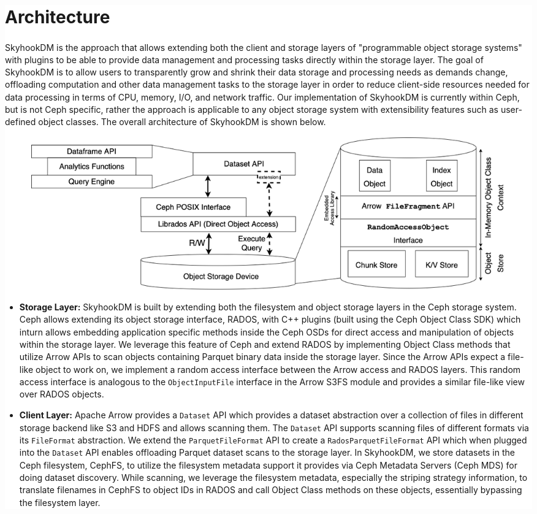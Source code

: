

# Architecture

SkyhookDM is the approach that allows extending both the client and storage layers of "programmable object storage systems" with plugins to be able to provide data management and processing tasks directly within the storage layer.
The goal of SkyhookDM is to allow users to transparently grow and shrink their data storage and processing needs as demands change, offloading computation and other data management tasks to the storage layer in order to reduce client-side resources needed for data processing in terms of CPU, memory, I/O, and network traffic. Our implementation of SkyhookDM is currently within Ceph, but is not Ceph specific, rather the approach is applicable to any object storage system with extensibility features such as user-defined object classes. The overall architecture of SkyhookDM is shown below.

<p align="center">
<img src="./images/architecture.png" width="90%">
</p>

* **Storage Layer:** SkyhookDM is built by extending both the filesystem and object storage layers in the Ceph storage system. Ceph allows extending its object storage interface, RADOS, with C++ plugins (built using the Ceph Object Class SDK) which inturn allows embedding application specific methods inside the Ceph OSDs for direct access and manipulation of objects within the storage layer. We leverage this feature of Ceph and extend RADOS by implementing Object Class methods that utilize Arrow APIs to scan objects containing Parquet binary data inside the storage layer. Since the Arrow APIs expect a file-like object to work on, we implement a random access interface between the Arrow access and RADOS layers. This random access interface is analogous to the `ObjectInputFile` interface in the Arrow S3FS module and provides a similar file-like view over RADOS objects.

* **Client Layer:** Apache Arrow provides a `Dataset` API which provides a dataset abstraction over a collection of files in different storage backend like S3 and HDFS and allows scanning them. The `Dataset` API supports scanning files of different formats via its `FileFormat` abstraction. We extend the `ParquetFileFormat` API to create a `RadosParquetFileFormat` API which when plugged into the `Dataset` API enables offloading Parquet dataset scans to the storage layer. In SkyhookDM, we store datasets in the Ceph filesystem, CephFS, to utilize the filesystem metadata support it provides via Ceph Metadata Servers (Ceph MDS) for doing dataset discovery. While scanning, we leverage the filesystem metadata, especially the striping strategy information, to translate filenames in CephFS to object IDs in RADOS and call Object Class methods on these objects, essentially bypassing the filesystem layer.
